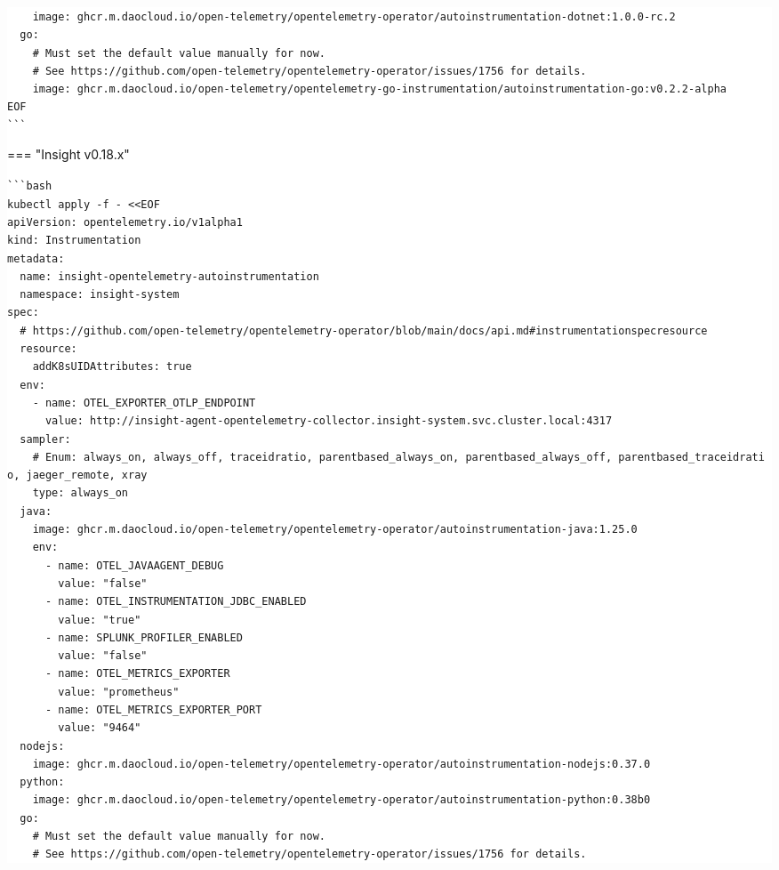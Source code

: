         image: ghcr.m.daocloud.io/open-telemetry/opentelemetry-operator/autoinstrumentation-dotnet:1.0.0-rc.2
      go:
        # Must set the default value manually for now.
        # See https://github.com/open-telemetry/opentelemetry-operator/issues/1756 for details.
        image: ghcr.m.daocloud.io/open-telemetry/opentelemetry-go-instrumentation/autoinstrumentation-go:v0.2.2-alpha
    EOF
    ```

=== "Insight v0.18.x"

    ```bash
    kubectl apply -f - <<EOF
    apiVersion: opentelemetry.io/v1alpha1
    kind: Instrumentation
    metadata:
      name: insight-opentelemetry-autoinstrumentation
      namespace: insight-system
    spec:
      # https://github.com/open-telemetry/opentelemetry-operator/blob/main/docs/api.md#instrumentationspecresource
      resource:
        addK8sUIDAttributes: true
      env:
        - name: OTEL_EXPORTER_OTLP_ENDPOINT
          value: http://insight-agent-opentelemetry-collector.insight-system.svc.cluster.local:4317
      sampler:
        # Enum: always_on, always_off, traceidratio, parentbased_always_on, parentbased_always_off, parentbased_traceidratio, jaeger_remote, xray
        type: always_on
      java:
        image: ghcr.m.daocloud.io/open-telemetry/opentelemetry-operator/autoinstrumentation-java:1.25.0
        env:
          - name: OTEL_JAVAAGENT_DEBUG
            value: "false"
          - name: OTEL_INSTRUMENTATION_JDBC_ENABLED
            value: "true"
          - name: SPLUNK_PROFILER_ENABLED
            value: "false"
          - name: OTEL_METRICS_EXPORTER
            value: "prometheus"
          - name: OTEL_METRICS_EXPORTER_PORT
            value: "9464"
      nodejs:
        image: ghcr.m.daocloud.io/open-telemetry/opentelemetry-operator/autoinstrumentation-nodejs:0.37.0
      python:
        image: ghcr.m.daocloud.io/open-telemetry/opentelemetry-operator/autoinstrumentation-python:0.38b0
      go:
        # Must set the default value manually for now.
        # See https://github.com/open-telemetry/opentelemetry-operator/issues/1756 for details.
